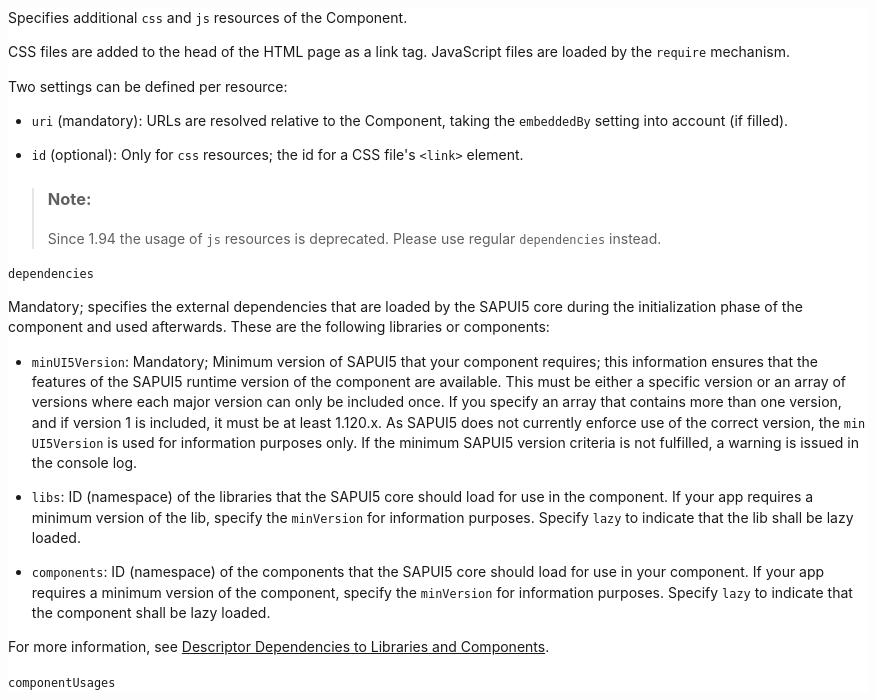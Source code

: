 Specifies additional `css` and `js` resources of the Component.

CSS files are added to the head of the HTML page as a link tag. JavaScript files are loaded by the `require` mechanism.

Two settings can be defined per resource:

-   `uri` \(mandatory\): URLs are resolved relative to the Component, taking the `embeddedBy` setting into account \(if filled\).

-   `id` \(optional\): Only for `css` resources; the id for a CSS file's `<link>` element.


> ### Note:  
> Since 1.94 the usage of `js` resources is deprecated. Please use regular `dependencies` instead.



</td>
</tr>
<tr>
<td valign="top">

`dependencies` 

</td>
<td valign="top">

Mandatory; specifies the external dependencies that are loaded by the SAPUI5 core during the initialization phase of the component and used afterwards. These are the following libraries or components:

-   `minUI5Version`: Mandatory; Minimum version of SAPUI5 that your component requires; this information ensures that the features of the SAPUI5 runtime version of the component are available. This must be either a specific version or an array of versions where each major version can only be included once. If you specify an array that contains more than one version, and if version 1 is included, it must be at least 1.120.x. As SAPUI5 does not currently enforce use of the correct version, the `minUI5Version` is used for information purposes only. If the minimum SAPUI5 version criteria is not fulfilled, a warning is issued in the console log.

-   `libs`: ID \(namespace\) of the libraries that the SAPUI5 core should load for use in the component. If your app requires a minimum version of the lib, specify the `minVersion` for information purposes. Specify `lazy` to indicate that the lib shall be lazy loaded.

-   `components`: ID \(namespace\) of the components that the SAPUI5 core should load for use in your component. If your app requires a minimum version of the component, specify the `minVersion` for information purposes. Specify `lazy` to indicate that the component shall be lazy loaded.


For more information, see [Descriptor Dependencies to Libraries and Components](descriptor-dependencies-to-libraries-and-components-8521ad1.md).

</td>
</tr>
<tr>
<td valign="top">

`componentUsages` 

</td>
<td valign="top">
